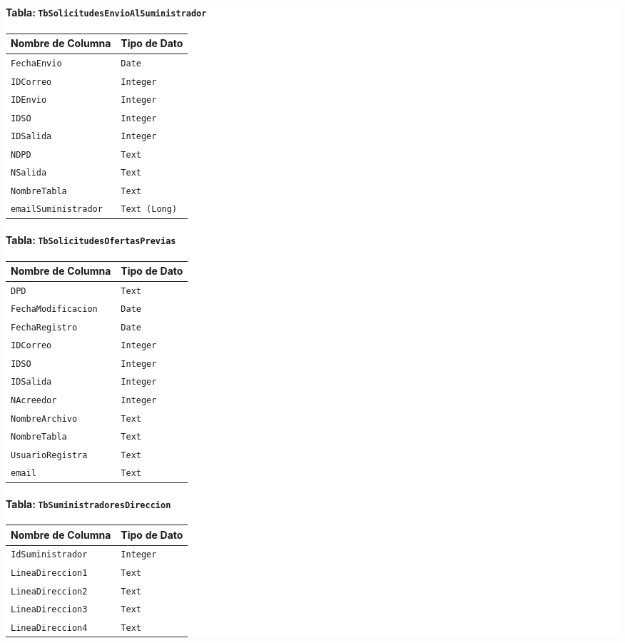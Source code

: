 #### Tabla: `TbSolicitudesEnvioAlSuministrador`
| Nombre de Columna | Tipo de Dato |
|-------------------|--------------|
| `FechaEnvio` | `Date` |
| `IDCorreo` | `Integer` |
| `IDEnvio` | `Integer` |
| `IDSO` | `Integer` |
| `IDSalida` | `Integer` |
| `NDPD` | `Text` |
| `NSalida` | `Text` |
| `NombreTabla` | `Text` |
| `emailSuministrador` | `Text (Long)` |

#### Tabla: `TbSolicitudesOfertasPrevias`
| Nombre de Columna | Tipo de Dato |
|-------------------|--------------|
| `DPD` | `Text` |
| `FechaModificacion` | `Date` |
| `FechaRegistro` | `Date` |
| `IDCorreo` | `Integer` |
| `IDSO` | `Integer` |
| `IDSalida` | `Integer` |
| `NAcreedor` | `Integer` |
| `NombreArchivo` | `Text` |
| `NombreTabla` | `Text` |
| `UsuarioRegistra` | `Text` |
| `email` | `Text` |

#### Tabla: `TbSuministradoresDireccion`
| Nombre de Columna | Tipo de Dato |
|-------------------|--------------|
| `IdSuministrador` | `Integer` |
| `LineaDireccion1` | `Text` |
| `LineaDireccion2` | `Text` |
| `LineaDireccion3` | `Text` |
| `LineaDireccion4` | `Text` |
